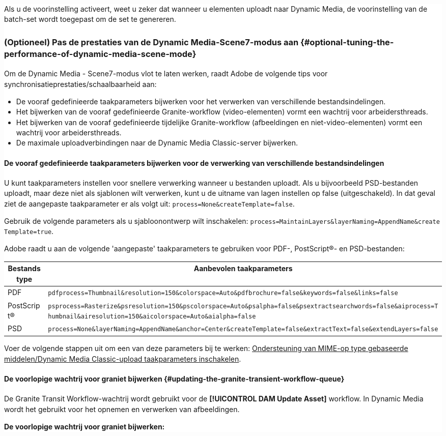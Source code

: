    Als u de voorinstelling activeert, weet u zeker dat wanneer u elementen uploadt naar Dynamic Media, de voorinstelling van de batch-set wordt toegepast om de set te genereren.

### (Optioneel) Pas de prestaties van de Dynamic Media-Scene7-modus aan {#optional-tuning-the-performance-of-dynamic-media-scene-mode}

Om de Dynamic Media - Scene7-modus vlot te laten werken, raadt Adobe de volgende tips voor synchronisatieprestaties/schaalbaarheid aan:

* De vooraf gedefinieerde taakparameters bijwerken voor het verwerken van verschillende bestandsindelingen.
* Het bijwerken van de vooraf gedefinieerde Granite-workflow (video-elementen) vormt een wachtrij voor arbeidersthreads.
* Het bijwerken van de vooraf gedefinieerde tijdelijke Granite-workflow (afbeeldingen en niet-video-elementen) vormt een wachtrij voor arbeidersthreads.
* De maximale uploadverbindingen naar de Dynamic Media Classic-server bijwerken.

#### De vooraf gedefinieerde taakparameters bijwerken voor de verwerking van verschillende bestandsindelingen

U kunt taakparameters instellen voor snellere verwerking wanneer u bestanden uploadt. Als u bijvoorbeeld PSD-bestanden uploadt, maar deze niet als sjablonen wilt verwerken, kunt u de uitname van lagen instellen op false (uitgeschakeld). In dat geval ziet de aangepaste taakparameter er als volgt uit: `process=None&createTemplate=false`.

Gebruik de volgende parameters als u sjabloonontwerp wilt inschakelen: `process=MaintainLayers&layerNaming=AppendName&createTemplate=true`.



Adobe raadt u aan de volgende &#39;aangepaste&#39; taakparameters te gebruiken voor PDF-, PostScript®- en PSD-bestanden:





| Bestandstype | Aanbevolen taakparameters |
| ---| ---|
| PDF | `pdfprocess=Thumbnail&resolution=150&colorspace=Auto&pdfbrochure=false&keywords=false&links=false` |
| PostScript® | `psprocess=Rasterize&psresolution=150&pscolorspace=Auto&psalpha=false&psextractsearchwords=false&aiprocess=Thumbnail&airesolution=150&aicolorspace=Auto&aialpha=false` |
| PSD | `process=None&layerNaming=AppendName&anchor=Center&createTemplate=false&extractText=false&extendLayers=false` |



Voer de volgende stappen uit om een van deze parameters bij te werken: [Ondersteuning van MIME-op type gebaseerde middelen/Dynamic Media Classic-upload taakparameters inschakelen](/help/sites-administering/scene7.md#enabling-mime-type-based-assets-scene-upload-job-parameter-support).

#### De voorlopige wachtrij voor graniet bijwerken {#updating-the-granite-transient-workflow-queue}

De Granite Transit Workflow-wachtrij wordt gebruikt voor de **[!UICONTROL DAM Update Asset]** workflow. In Dynamic Media wordt het gebruikt voor het opnemen en verwerken van afbeeldingen.

**De voorlopige wachtrij voor graniet bijwerken:**
